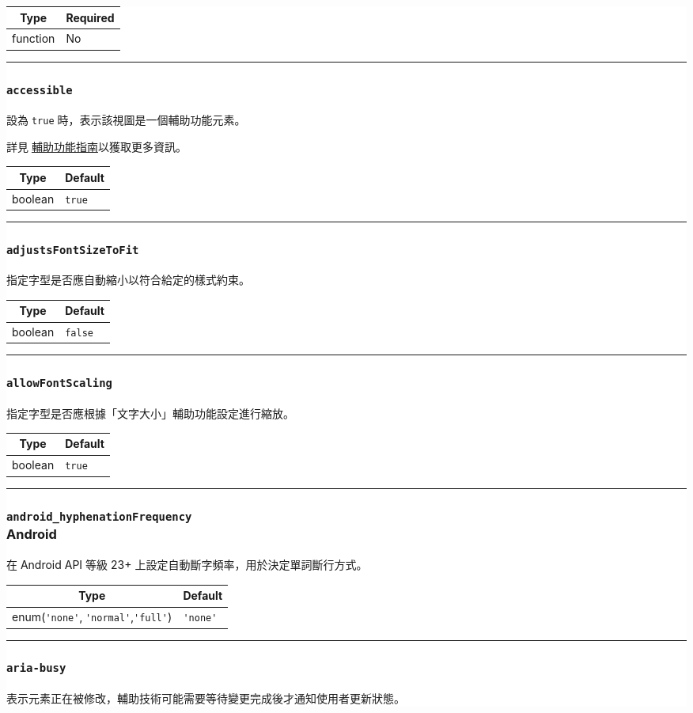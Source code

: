 | Type     | Required |
| -------- | -------- |
| function | No       |

---

### `accessible`

設為 `true` 時，表示該視圖是一個輔助功能元素。

詳見 [輔助功能指南](accessibility#accessible-ios-android)以獲取更多資訊。

| Type    | Default |
| ------- | ------- |
| boolean | `true`  |

---

### `adjustsFontSizeToFit`

指定字型是否應自動縮小以符合給定的樣式約束。

| Type    | Default |
| ------- | ------- |
| boolean | `false` |

---

### `allowFontScaling`

指定字型是否應根據「文字大小」輔助功能設定進行縮放。

| Type    | Default |
| ------- | ------- |
| boolean | `true`  |

---

### `android_hyphenationFrequency` <div class="label android">Android</div>

在 Android API 等級 23+ 上設定自動斷字頻率，用於決定單詞斷行方式。

| Type                                | Default  |
| ----------------------------------- | -------- |
| enum(`'none'`, `'normal'`,`'full'`) | `'none'` |

---

### `aria-busy`

表示元素正在被修改，輔助技術可能需要等待變更完成後才通知使用者更新狀態。

